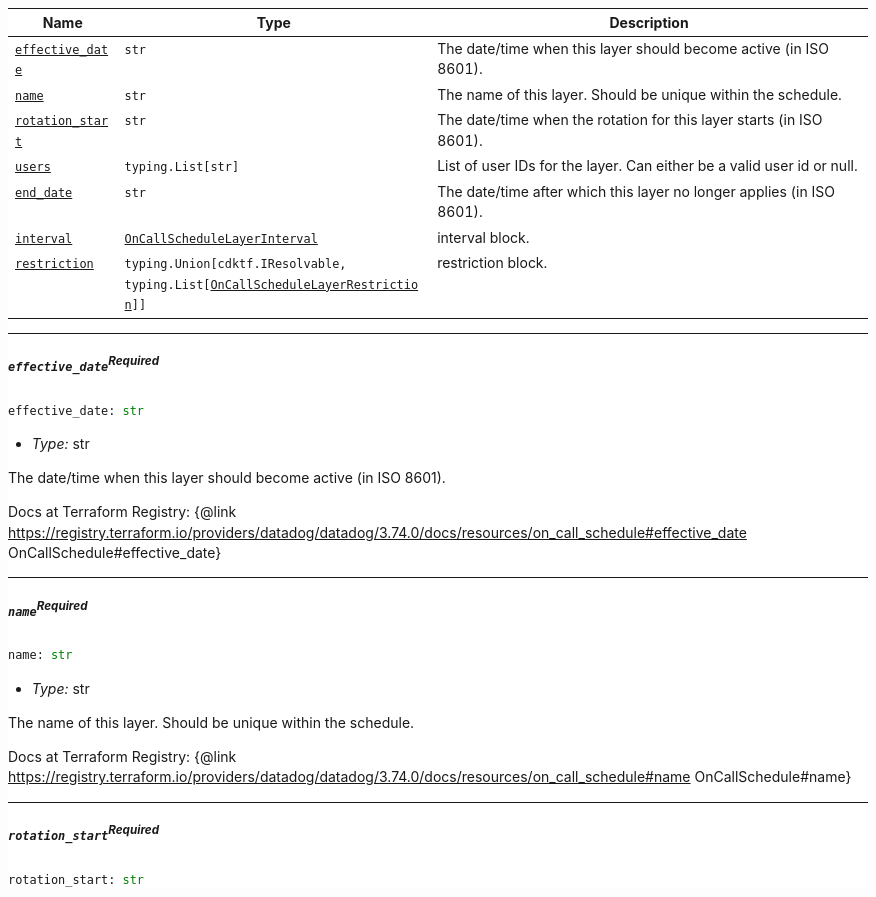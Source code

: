 | **Name** | **Type** | **Description** |
| --- | --- | --- |
| <code><a href="#@cdktf/provider-datadog.onCallSchedule.OnCallScheduleLayer.property.effectiveDate">effective_date</a></code> | <code>str</code> | The date/time when this layer should become active (in ISO 8601). |
| <code><a href="#@cdktf/provider-datadog.onCallSchedule.OnCallScheduleLayer.property.name">name</a></code> | <code>str</code> | The name of this layer. Should be unique within the schedule. |
| <code><a href="#@cdktf/provider-datadog.onCallSchedule.OnCallScheduleLayer.property.rotationStart">rotation_start</a></code> | <code>str</code> | The date/time when the rotation for this layer starts (in ISO 8601). |
| <code><a href="#@cdktf/provider-datadog.onCallSchedule.OnCallScheduleLayer.property.users">users</a></code> | <code>typing.List[str]</code> | List of user IDs for the layer. Can either be a valid user id or null. |
| <code><a href="#@cdktf/provider-datadog.onCallSchedule.OnCallScheduleLayer.property.endDate">end_date</a></code> | <code>str</code> | The date/time after which this layer no longer applies (in ISO 8601). |
| <code><a href="#@cdktf/provider-datadog.onCallSchedule.OnCallScheduleLayer.property.interval">interval</a></code> | <code><a href="#@cdktf/provider-datadog.onCallSchedule.OnCallScheduleLayerInterval">OnCallScheduleLayerInterval</a></code> | interval block. |
| <code><a href="#@cdktf/provider-datadog.onCallSchedule.OnCallScheduleLayer.property.restriction">restriction</a></code> | <code>typing.Union[cdktf.IResolvable, typing.List[<a href="#@cdktf/provider-datadog.onCallSchedule.OnCallScheduleLayerRestriction">OnCallScheduleLayerRestriction</a>]]</code> | restriction block. |

---

##### `effective_date`<sup>Required</sup> <a name="effective_date" id="@cdktf/provider-datadog.onCallSchedule.OnCallScheduleLayer.property.effectiveDate"></a>

```python
effective_date: str
```

- *Type:* str

The date/time when this layer should become active (in ISO 8601).

Docs at Terraform Registry: {@link https://registry.terraform.io/providers/datadog/datadog/3.74.0/docs/resources/on_call_schedule#effective_date OnCallSchedule#effective_date}

---

##### `name`<sup>Required</sup> <a name="name" id="@cdktf/provider-datadog.onCallSchedule.OnCallScheduleLayer.property.name"></a>

```python
name: str
```

- *Type:* str

The name of this layer. Should be unique within the schedule.

Docs at Terraform Registry: {@link https://registry.terraform.io/providers/datadog/datadog/3.74.0/docs/resources/on_call_schedule#name OnCallSchedule#name}

---

##### `rotation_start`<sup>Required</sup> <a name="rotation_start" id="@cdktf/provider-datadog.onCallSchedule.OnCallScheduleLayer.property.rotationStart"></a>

```python
rotation_start: str
```
